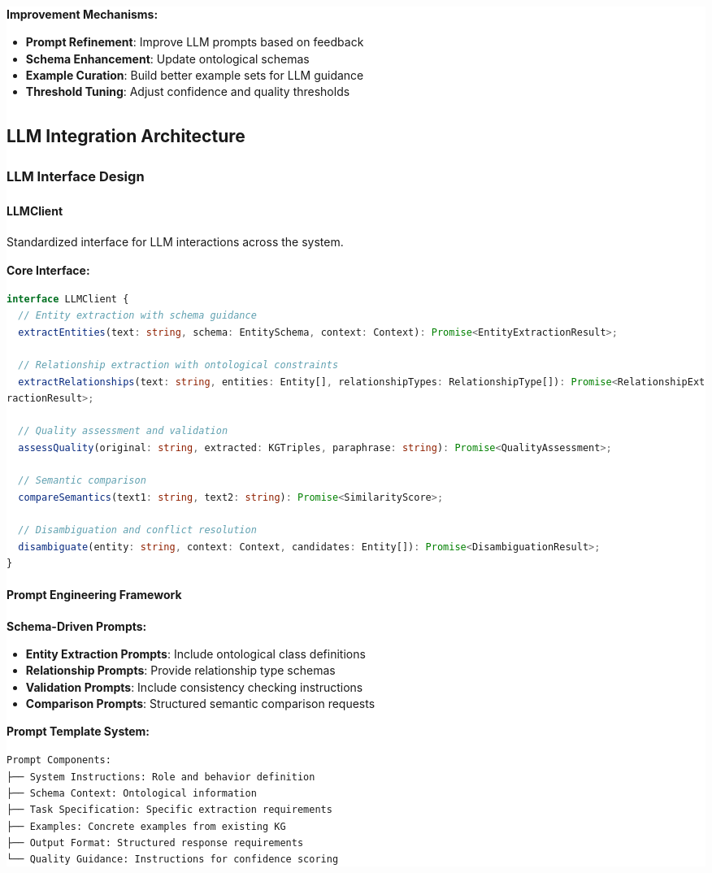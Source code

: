 **Improvement Mechanisms:**
- **Prompt Refinement**: Improve LLM prompts based on feedback
- **Schema Enhancement**: Update ontological schemas
- **Example Curation**: Build better example sets for LLM guidance
- **Threshold Tuning**: Adjust confidence and quality thresholds

## LLM Integration Architecture

### LLM Interface Design

#### LLMClient
Standardized interface for LLM interactions across the system.

**Core Interface:**
```typescript
interface LLMClient {
  // Entity extraction with schema guidance
  extractEntities(text: string, schema: EntitySchema, context: Context): Promise<EntityExtractionResult>;
  
  // Relationship extraction with ontological constraints
  extractRelationships(text: string, entities: Entity[], relationshipTypes: RelationshipType[]): Promise<RelationshipExtractionResult>;
  
  // Quality assessment and validation
  assessQuality(original: string, extracted: KGTriples, paraphrase: string): Promise<QualityAssessment>;
  
  // Semantic comparison
  compareSemantics(text1: string, text2: string): Promise<SimilarityScore>;
  
  // Disambiguation and conflict resolution
  disambiguate(entity: string, context: Context, candidates: Entity[]): Promise<DisambiguationResult>;
}
```

#### Prompt Engineering Framework

**Schema-Driven Prompts:**
- **Entity Extraction Prompts**: Include ontological class definitions
- **Relationship Prompts**: Provide relationship type schemas
- **Validation Prompts**: Include consistency checking instructions
- **Comparison Prompts**: Structured semantic comparison requests

**Prompt Template System:**
```
Prompt Components:
├── System Instructions: Role and behavior definition
├── Schema Context: Ontological information
├── Task Specification: Specific extraction requirements
├── Examples: Concrete examples from existing KG
├── Output Format: Structured response requirements
└── Quality Guidance: Instructions for confidence scoring
```
